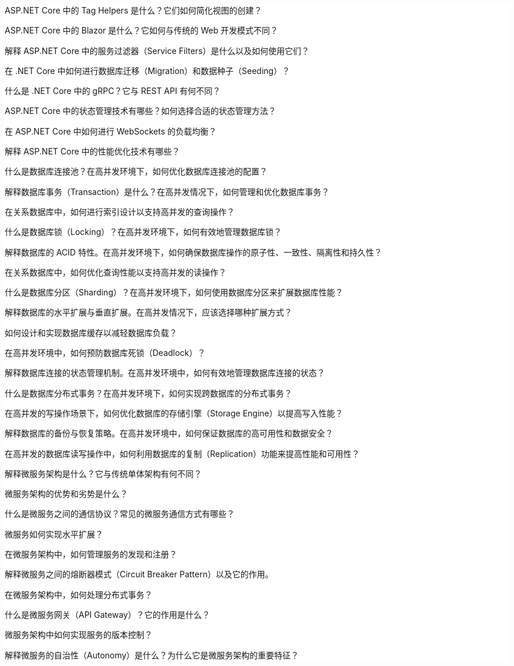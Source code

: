 ASP.NET Core 中的 Tag Helpers 是什么？它们如何简化视图的创建？

ASP.NET Core 中的 Blazor 是什么？它如何与传统的 Web 开发模式不同？

解释 ASP.NET Core 中的服务过滤器（Service Filters）是什么以及如何使用它们？

在 .NET Core 中如何进行数据库迁移（Migration）和数据种子（Seeding）？

什么是 .NET Core 中的 gRPC？它与 REST API 有何不同？

ASP.NET Core 中的状态管理技术有哪些？如何选择合适的状态管理方法？

在 ASP.NET Core 中如何进行 WebSockets 的负载均衡？

解释 ASP.NET Core 中的性能优化技术有哪些？

什么是数据库连接池？在高并发环境下，如何优化数据库连接池的配置？

解释数据库事务（Transaction）是什么？在高并发情况下，如何管理和优化数据库事务？

在关系数据库中，如何进行索引设计以支持高并发的查询操作？

什么是数据库锁（Locking）？在高并发环境下，如何有效地管理数据库锁？

解释数据库的 ACID 特性。在高并发环境下，如何确保数据库操作的原子性、一致性、隔离性和持久性？

在关系数据库中，如何优化查询性能以支持高并发的读操作？

什么是数据库分区（Sharding）？在高并发环境下，如何使用数据库分区来扩展数据库性能？

解释数据库的水平扩展与垂直扩展。在高并发情况下，应该选择哪种扩展方式？

如何设计和实现数据库缓存以减轻数据库负载？

在高并发环境中，如何预防数据库死锁（Deadlock）？

解释数据库连接的状态管理机制。在高并发环境中，如何有效地管理数据库连接的状态？

什么是数据库分布式事务？在高并发环境下，如何实现跨数据库的分布式事务？

在高并发的写操作场景下，如何优化数据库的存储引擎（Storage Engine）以提高写入性能？

解释数据库的备份与恢复策略。在高并发环境中，如何保证数据库的高可用性和数据安全？

在高并发的数据库读写操作中，如何利用数据库的复制（Replication）功能来提高性能和可用性？

解释微服务架构是什么？它与传统单体架构有何不同？

微服务架构的优势和劣势是什么？

什么是微服务之间的通信协议？常见的微服务通信方式有哪些？

微服务如何实现水平扩展？

在微服务架构中，如何管理服务的发现和注册？

解释微服务之间的熔断器模式（Circuit Breaker Pattern）以及它的作用。

在微服务架构中，如何处理分布式事务？

什么是微服务网关（API Gateway）？它的作用是什么？

微服务架构中如何实现服务的版本控制？

解释微服务的自治性（Autonomy）是什么？为什么它是微服务架构的重要特征？
